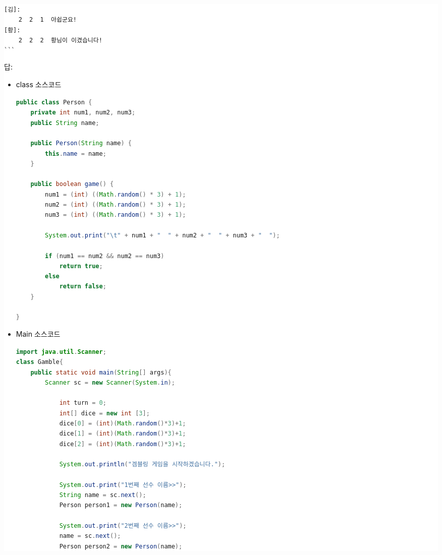     [김]:
    	2  2  1  아쉽군요!
    [황]:
    	2  2  2  황님이 이겼습니다!
    ```

답:

- class 소스코드

    ```java
    public class Person {
    	private int num1, num2, num3;
    	public String name;

    	public Person(String name) {
    		this.name = name;
    	}

    	public boolean game() {
    		num1 = (int) ((Math.random() * 3) + 1);
    		num2 = (int) ((Math.random() * 3) + 1);
    		num3 = (int) ((Math.random() * 3) + 1);
    		
    		System.out.print("\t" + num1 + "  " + num2 + "  " + num3 + "  ");

    		if (num1 == num2 && num2 == num3)
    			return true;
    		else
    			return false;
    	}
    	
    }
    ```

- Main 소스코드

    ```java
    import java.util.Scanner;
    class Gamble{
    	public static void main(String[] args){
    		Scanner sc = new Scanner(System.in);
    			
    			int turn = 0;
    			int[] dice = new int [3];
    			dice[0] = (int)(Math.random()*3)+1;
    			dice[1] = (int)(Math.random()*3)+1;
    			dice[2] = (int)(Math.random()*3)+1;
    			
    			System.out.println("겜블링 게임을 시작하겠습니다.");
    			
    			System.out.print("1번째 선수 이름>>");
    			String name = sc.next();		
    			Person person1 = new Person(name);
    			
    			System.out.print("2번째 선수 이름>>");
    			name = sc.next();		
    			Person person2 = new Person(name);
